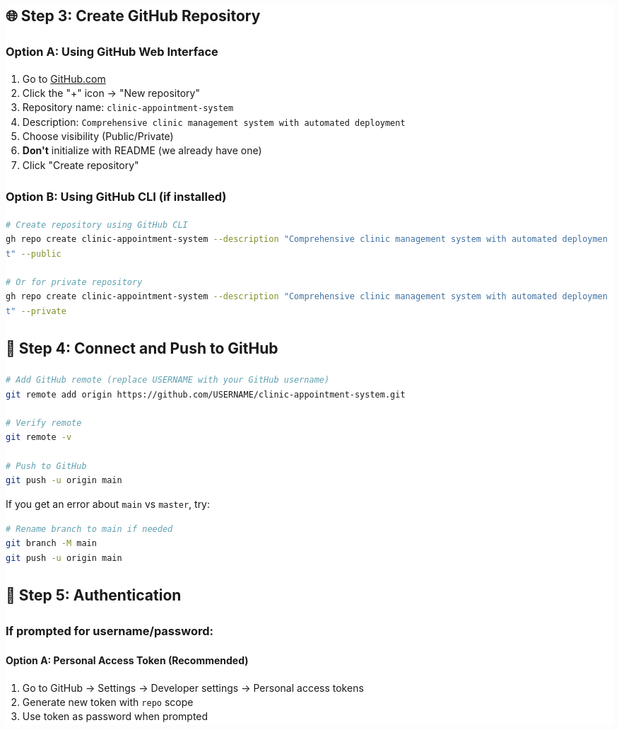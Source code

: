 ## 🌐 Step 3: Create GitHub Repository

### Option A: Using GitHub Web Interface

1. Go to [GitHub.com](https://github.com)
2. Click the "+" icon → "New repository"
3. Repository name: `clinic-appointment-system`
4. Description: `Comprehensive clinic management system with automated deployment`
5. Choose visibility (Public/Private)
6. **Don't** initialize with README (we already have one)
7. Click "Create repository"

### Option B: Using GitHub CLI (if installed)

```bash
# Create repository using GitHub CLI
gh repo create clinic-appointment-system --description "Comprehensive clinic management system with automated deployment" --public

# Or for private repository
gh repo create clinic-appointment-system --description "Comprehensive clinic management system with automated deployment" --private
```

## 🔗 Step 4: Connect and Push to GitHub

```bash
# Add GitHub remote (replace USERNAME with your GitHub username)
git remote add origin https://github.com/USERNAME/clinic-appointment-system.git

# Verify remote
git remote -v

# Push to GitHub
git push -u origin main
```

If you get an error about `main` vs `master`, try:
```bash
# Rename branch to main if needed
git branch -M main
git push -u origin main
```

## 🔐 Step 5: Authentication

### If prompted for username/password:

#### Option A: Personal Access Token (Recommended)
1. Go to GitHub → Settings → Developer settings → Personal access tokens
2. Generate new token with `repo` scope
3. Use token as password when prompted
